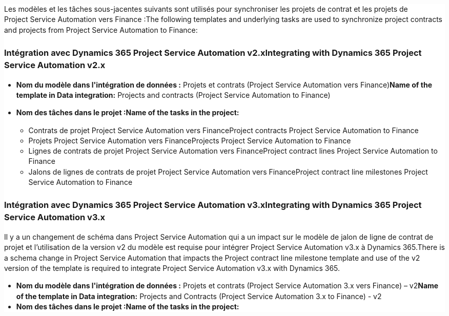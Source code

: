 <span data-ttu-id="10e76-114">Les modèles et les tâches sous-jacentes suivants sont utilisés pour synchroniser les projets de contrat et les projets de Project Service Automation vers Finance :</span><span class="sxs-lookup"><span data-stu-id="10e76-114">The following templates and underlying tasks are used to synchronize project contracts and projects from Project Service Automation to Finance:</span></span>

### <a name="integrating-with-dynamics-365-project-service-automation-v2x"></a><span data-ttu-id="10e76-115">Intégration avec Dynamics 365 Project Service Automation v2.x</span><span class="sxs-lookup"><span data-stu-id="10e76-115">Integrating with Dynamics 365 Project Service Automation v2.x</span></span>
- <span data-ttu-id="10e76-116">**Nom du modèle dans l'intégration de données :** Projets et contrats (Project Service Automation vers Finance)</span><span class="sxs-lookup"><span data-stu-id="10e76-116">**Name of the template in Data integration:** Projects and contracts (Project Service Automation to Finance)</span></span>
- <span data-ttu-id="10e76-117">**Nom des tâches dans le projet :**</span><span class="sxs-lookup"><span data-stu-id="10e76-117">**Name of the tasks in the project:**</span></span>

    - <span data-ttu-id="10e76-118">Contrats de projet Project Service Automation vers Finance</span><span class="sxs-lookup"><span data-stu-id="10e76-118">Project contracts Project Service Automation to Finance</span></span>
    - <span data-ttu-id="10e76-119">Projets Project Service Automation vers Finance</span><span class="sxs-lookup"><span data-stu-id="10e76-119">Projects Project Service Automation to Finance</span></span>
    - <span data-ttu-id="10e76-120">Lignes de contrats de projet Project Service Automation vers Finance</span><span class="sxs-lookup"><span data-stu-id="10e76-120">Project contract lines Project Service Automation to Finance</span></span>
    - <span data-ttu-id="10e76-121">Jalons de lignes de contrats de projet Project Service Automation vers Finance</span><span class="sxs-lookup"><span data-stu-id="10e76-121">Project contract line milestones Project Service Automation to Finance</span></span>
  
### <a name="integrating-with-dynamics-365-project-service-automation-v3x"></a><span data-ttu-id="10e76-122">Intégration avec Dynamics 365 Project Service Automation v3.x</span><span class="sxs-lookup"><span data-stu-id="10e76-122">Integrating with Dynamics 365 Project Service Automation v3.x</span></span>
<span data-ttu-id="10e76-123">Il y a un changement de schéma dans Project Service Automation qui a un impact sur le modèle de jalon de ligne de contrat de projet et l’utilisation de la version v2 du modèle est requise pour intégrer Project Service Automation v3.x à Dynamics 365.</span><span class="sxs-lookup"><span data-stu-id="10e76-123">There is a schema change in Project Service Automation that impacts the Project contract line milestone template and use of the v2 version of the template is required to integrate Project Service Automation v3.x with Dynamics 365.</span></span>

- <span data-ttu-id="10e76-124">**Nom du modèle dans l'intégration de données :** Projets et contrats (Project Service Automation 3.x vers Finance) – v2</span><span class="sxs-lookup"><span data-stu-id="10e76-124">**Name of the template in Data integration:** Projects and Contracts (Project Service Automation 3.x to Finance) - v2</span></span>
- <span data-ttu-id="10e76-125">**Nom des tâches dans le projet :**</span><span class="sxs-lookup"><span data-stu-id="10e76-125">**Name of the tasks in the project:**</span></span>
